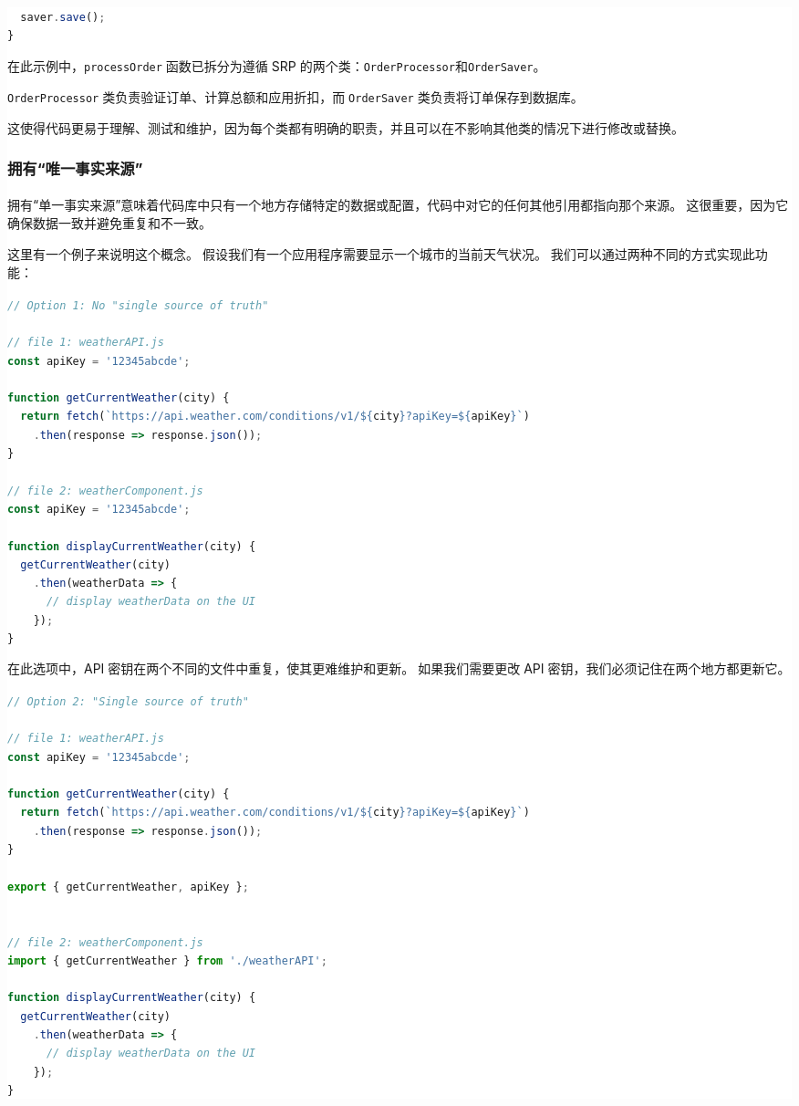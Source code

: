 ```javascript
  saver.save();
}
```

在此示例中，`processOrder` 函数已拆分为遵循 SRP 的两个类：`OrderProcessor`和`OrderSaver`。

`OrderProcessor` 类负责验证订单、计算总额和应用折扣，而 `OrderSaver` 类负责将订单保存到数据库。

这使得代码更易于理解、测试和维护，因为每个类都有明确的职责，并且可以在不影响其他类的情况下进行修改或替换。

<h3 id="having-a-single-source-of-truth">拥有“唯一事实来源”</h3>

拥有“单一事实来源”意味着代码库中只有一个地方存储特定的数据或配置，代码中对它的任何其他引用都指向那个来源。 这很重要，因为它确保数据一致并避免重复和不一致。

这里有一个例子来说明这个概念。 假设我们有一个应用程序需要显示一个城市的当前天气状况。 我们可以通过两种不同的方式实现此功能：

```javascript
// Option 1: No "single source of truth"

// file 1: weatherAPI.js
const apiKey = '12345abcde';

function getCurrentWeather(city) {
  return fetch(`https://api.weather.com/conditions/v1/${city}?apiKey=${apiKey}`)
    .then(response => response.json());
}

// file 2: weatherComponent.js
const apiKey = '12345abcde';

function displayCurrentWeather(city) {
  getCurrentWeather(city)
    .then(weatherData => {
      // display weatherData on the UI
    });
}
```

在此选项中，API 密钥在两个不同的文件中重复，使其更难维护和更新。 如果我们需要更改 API 密钥，我们必须记住在两个地方都更新它。

```javascript
// Option 2: "Single source of truth"

// file 1: weatherAPI.js
const apiKey = '12345abcde';

function getCurrentWeather(city) {
  return fetch(`https://api.weather.com/conditions/v1/${city}?apiKey=${apiKey}`)
    .then(response => response.json());
}

export { getCurrentWeather, apiKey };


// file 2: weatherComponent.js
import { getCurrentWeather } from './weatherAPI';

function displayCurrentWeather(city) {
  getCurrentWeather(city)
    .then(weatherData => {
      // display weatherData on the UI
    });
}
```
